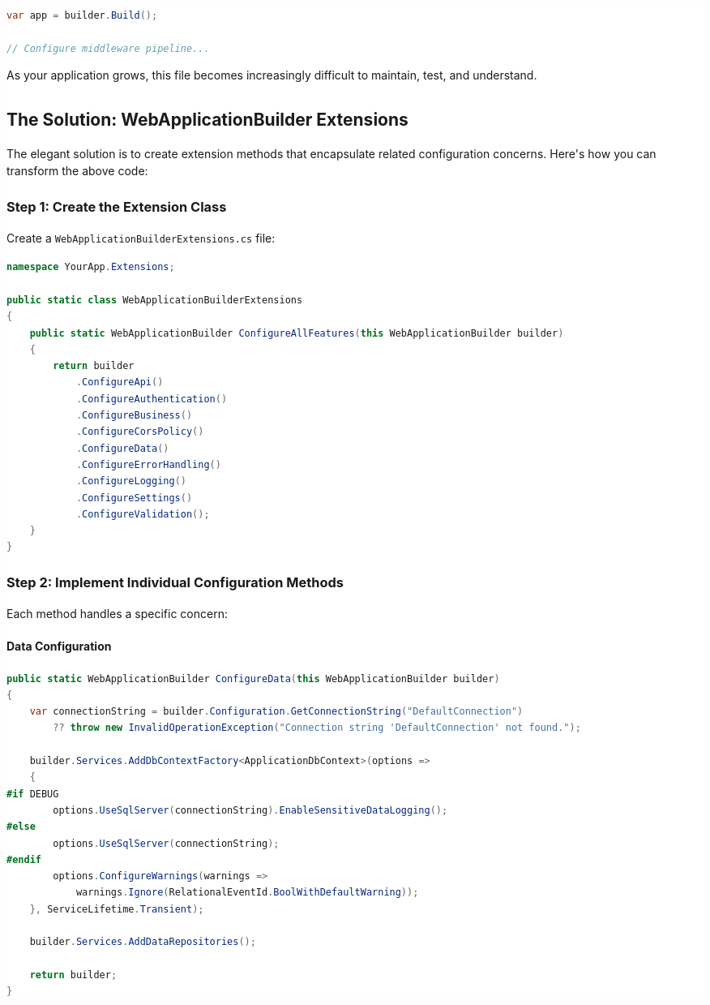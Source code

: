 ```csharp
var app = builder.Build();

// Configure middleware pipeline...
```

As your application grows, this file becomes increasingly difficult to maintain, test, and understand.

## The Solution: WebApplicationBuilder Extensions

The elegant solution is to create extension methods that encapsulate related configuration concerns. Here's how you can transform the above code:

### Step 1: Create the Extension Class

Create a `WebApplicationBuilderExtensions.cs` file:

```csharp
namespace YourApp.Extensions;

public static class WebApplicationBuilderExtensions
{
    public static WebApplicationBuilder ConfigureAllFeatures(this WebApplicationBuilder builder)
    {
        return builder
            .ConfigureApi()
            .ConfigureAuthentication()
            .ConfigureBusiness()
            .ConfigureCorsPolicy()
            .ConfigureData()
            .ConfigureErrorHandling()
            .ConfigureLogging()
            .ConfigureSettings()
            .ConfigureValidation();
    }
}
```

### Step 2: Implement Individual Configuration Methods

Each method handles a specific concern:

#### Data Configuration

```csharp
public static WebApplicationBuilder ConfigureData(this WebApplicationBuilder builder)
{
    var connectionString = builder.Configuration.GetConnectionString("DefaultConnection") 
        ?? throw new InvalidOperationException("Connection string 'DefaultConnection' not found.");
    
    builder.Services.AddDbContextFactory<ApplicationDbContext>(options =>
    {
#if DEBUG
        options.UseSqlServer(connectionString).EnableSensitiveDataLogging();
#else
        options.UseSqlServer(connectionString);
#endif
        options.ConfigureWarnings(warnings => 
            warnings.Ignore(RelationalEventId.BoolWithDefaultWarning));
    }, ServiceLifetime.Transient);

    builder.Services.AddDataRepositories();

    return builder;
}
```